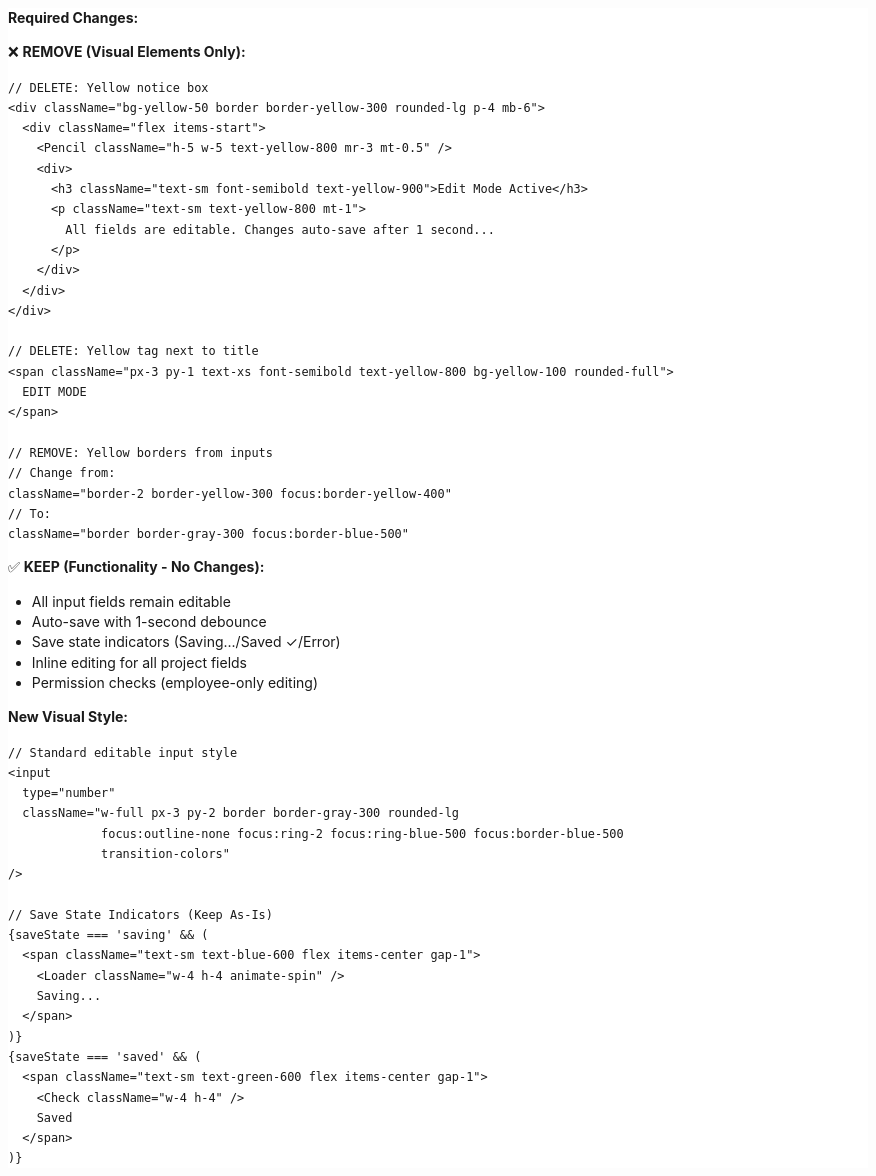 **Required Changes:**

❌ **REMOVE (Visual Elements Only):**
```tsx
// DELETE: Yellow notice box
<div className="bg-yellow-50 border border-yellow-300 rounded-lg p-4 mb-6">
  <div className="flex items-start">
    <Pencil className="h-5 w-5 text-yellow-800 mr-3 mt-0.5" />
    <div>
      <h3 className="text-sm font-semibold text-yellow-900">Edit Mode Active</h3>
      <p className="text-sm text-yellow-800 mt-1">
        All fields are editable. Changes auto-save after 1 second...
      </p>
    </div>
  </div>
</div>

// DELETE: Yellow tag next to title
<span className="px-3 py-1 text-xs font-semibold text-yellow-800 bg-yellow-100 rounded-full">
  EDIT MODE
</span>

// REMOVE: Yellow borders from inputs
// Change from:
className="border-2 border-yellow-300 focus:border-yellow-400"
// To:
className="border border-gray-300 focus:border-blue-500"
```

✅ **KEEP (Functionality - No Changes):**
- All input fields remain editable
- Auto-save with 1-second debounce
- Save state indicators (Saving.../Saved ✓/Error)
- Inline editing for all project fields
- Permission checks (employee-only editing)

**New Visual Style:**
```tsx
// Standard editable input style
<input
  type="number"
  className="w-full px-3 py-2 border border-gray-300 rounded-lg
             focus:outline-none focus:ring-2 focus:ring-blue-500 focus:border-blue-500
             transition-colors"
/>

// Save State Indicators (Keep As-Is)
{saveState === 'saving' && (
  <span className="text-sm text-blue-600 flex items-center gap-1">
    <Loader className="w-4 h-4 animate-spin" />
    Saving...
  </span>
)}
{saveState === 'saved' && (
  <span className="text-sm text-green-600 flex items-center gap-1">
    <Check className="w-4 h-4" />
    Saved
  </span>
)}
```
